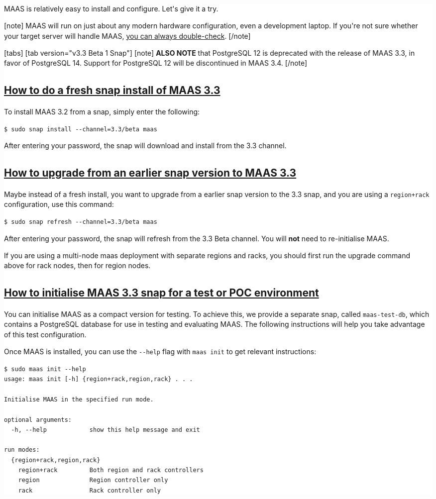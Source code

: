 

MAAS is relatively easy to install and configure.  Let's give it a try.

[note]
MAAS will run on just about any modern hardware configuration, even a development laptop.  If you're not sure whether your target server will handle MAAS, [you can always double-check](/t/maas-installation-reference/6233).
[/note]

[tabs]
[tab version="v3.3 Beta 1 Snap"]
[note]
**ALSO NOTE** that PostgreSQL 12 is deprecated with the release of MAAS 3.3, in favor of PostgreSQL 14. Support for PostgreSQL 12 will be discontinued in MAAS 3.4.
[/note]

<a href="#heading--fresh-install-3-3-snap"><h2 id="heading--fresh-install-3-3-snap">How to do a fresh snap install of MAAS 3.3</h2></a>

To install MAAS 3.2 from a snap, simply enter the following:

    $ sudo snap install --channel=3.3/beta maas

After entering your password, the snap will download and install from the 3.3 channel.

<a href="#heading--upgrade-from-earlier-version-to-snap-3-3"><h2 id="heading--upgrade-from-earlier-version-to-snap-3-3">How to upgrade from an earlier snap version to MAAS 3.3</h2></a>

Maybe instead of a fresh install, you want to upgrade from a earlier snap version to the 3.3 snap, and you are using a `region+rack` configuration, use this command:

    $ sudo snap refresh --channel=3.3/beta maas

After entering your password, the snap will refresh from the 3.3 Beta channel.  You will **not** need to re-initialise MAAS.

If you are using a multi-node maas deployment with separate regions and racks, you should first run the upgrade command above for rack nodes, then for region nodes.

<a href="#heading--init-maas-poc"><h2 id="heading--init-maas-poc">How to initialise MAAS 3.3 snap for a test or POC environment</h2></a>

You can initialise MAAS as a compact version for testing.  To achieve this, we provide a separate snap, called `maas-test-db`, which contains a PostgreSQL database for use in testing and evaluating MAAS.   The following instructions will help you take advantage of this test configuration.

Once MAAS is installed, you can use the `--help` flag with `maas init` to get relevant instructions:
 
    $ sudo maas init --help
    usage: maas init [-h] {region+rack,region,rack} . . .

    Initialise MAAS in the specified run mode.

    optional arguments:
      -h, --help            show this help message and exit

    run modes:
      {region+rack,region,rack}
        region+rack         Both region and rack controllers
        region              Region controller only
        rack                Rack controller only
